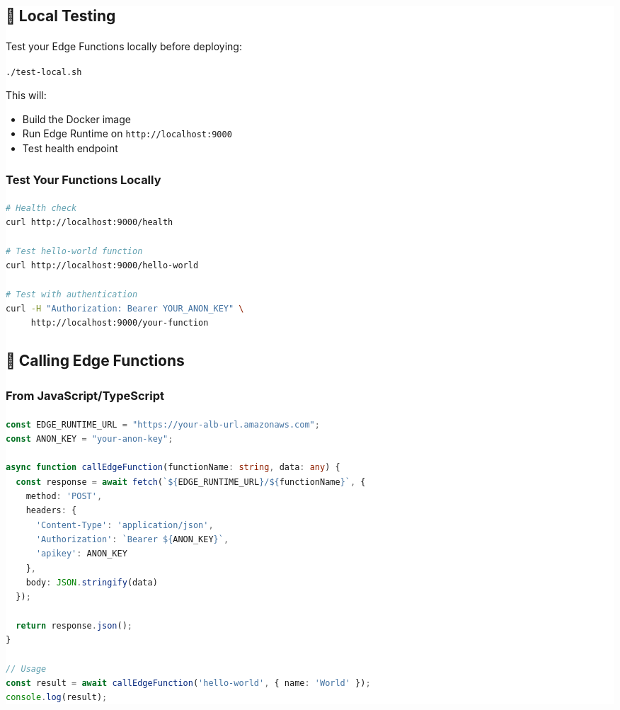 ## 🧪 Local Testing

Test your Edge Functions locally before deploying:

```bash
./test-local.sh
```

This will:
- Build the Docker image
- Run Edge Runtime on `http://localhost:9000`
- Test health endpoint

### Test Your Functions Locally

```bash
# Health check
curl http://localhost:9000/health

# Test hello-world function
curl http://localhost:9000/hello-world

# Test with authentication
curl -H "Authorization: Bearer YOUR_ANON_KEY" \
     http://localhost:9000/your-function
```

## 📡 Calling Edge Functions

### From JavaScript/TypeScript

```typescript
const EDGE_RUNTIME_URL = "https://your-alb-url.amazonaws.com";
const ANON_KEY = "your-anon-key";

async function callEdgeFunction(functionName: string, data: any) {
  const response = await fetch(`${EDGE_RUNTIME_URL}/${functionName}`, {
    method: 'POST',
    headers: {
      'Content-Type': 'application/json',
      'Authorization': `Bearer ${ANON_KEY}`,
      'apikey': ANON_KEY
    },
    body: JSON.stringify(data)
  });
  
  return response.json();
}

// Usage
const result = await callEdgeFunction('hello-world', { name: 'World' });
console.log(result);
```
